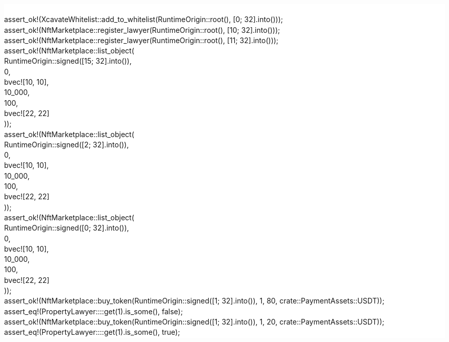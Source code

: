 \
assert\_ok!(XcavateWhitelist::add\_to\_whitelist(RuntimeOrigin::root(), \[0; 32].into()));
\
assert\_ok!(NftMarketplace::register\_lawyer(RuntimeOrigin::root(), \[10; 32].into()));
\
assert\_ok!(NftMarketplace::register\_lawyer(RuntimeOrigin::root(), \[11; 32].into()));
\
assert\_ok!(NftMarketplace::list\_object(
\
RuntimeOrigin::signed(\[15; 32].into()),
\
0,
\
bvec!\[10, 10],
\
10\_000,
\
100,
\
bvec!\[22, 22]
\
));
\
assert\_ok!(NftMarketplace::list\_object(
\
RuntimeOrigin::signed(\[2; 32].into()),
\
0,
\
bvec!\[10, 10],
\
10\_000,
\
100,
\
bvec!\[22, 22]
\
));
\
assert\_ok!(NftMarketplace::list\_object(
\
RuntimeOrigin::signed(\[0; 32].into()),
\
0,
\
bvec!\[10, 10],
\
10\_000,
\
100,
\
bvec!\[22, 22]
\
));
\
assert\_ok!(NftMarketplace::buy\_token(RuntimeOrigin::signed(\[1; 32].into()), 1, 80, crate::PaymentAssets::USDT));
\
assert\_eq!(PropertyLawyer::::get(1).is\_some(), false);
\
assert\_ok!(NftMarketplace::buy\_token(RuntimeOrigin::signed(\[1; 32].into()), 1, 20, crate::PaymentAssets::USDT));
\
assert\_eq!(PropertyLawyer::::get(1).is\_some(), true);